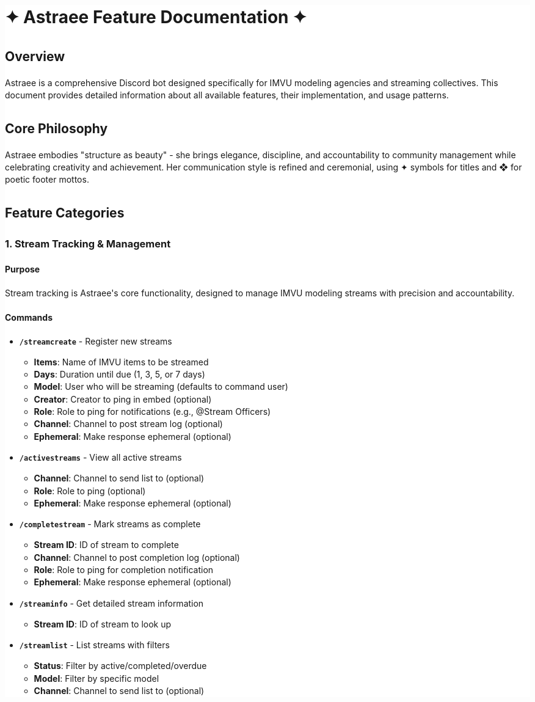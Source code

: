 # ✦ Astraee Feature Documentation ✦

## Overview

Astraee is a comprehensive Discord bot designed specifically for IMVU modeling agencies and streaming collectives. This document provides detailed information about all available features, their implementation, and usage patterns.

## Core Philosophy

Astraee embodies "structure as beauty" - she brings elegance, discipline, and accountability to community management while celebrating creativity and achievement. Her communication style is refined and ceremonial, using ✦ symbols for titles and ❖ for poetic footer mottos.

## Feature Categories

### 1. Stream Tracking & Management

#### Purpose
Stream tracking is Astraee's core functionality, designed to manage IMVU modeling streams with precision and accountability.

#### Commands
- **`/streamcreate`** - Register new streams
  - **Items**: Name of IMVU items to be streamed
  - **Days**: Duration until due (1, 3, 5, or 7 days)
  - **Model**: User who will be streaming (defaults to command user)
  - **Creator**: Creator to ping in embed (optional)
  - **Role**: Role to ping for notifications (e.g., @Stream Officers)
  - **Channel**: Channel to post stream log (optional)
  - **Ephemeral**: Make response ephemeral (optional)

- **`/activestreams`** - View all active streams
  - **Channel**: Channel to send list to (optional)
  - **Role**: Role to ping (optional)
  - **Ephemeral**: Make response ephemeral (optional)

- **`/completestream`** - Mark streams as complete
  - **Stream ID**: ID of stream to complete
  - **Channel**: Channel to post completion log (optional)
  - **Role**: Role to ping for completion notification
  - **Ephemeral**: Make response ephemeral (optional)

- **`/streaminfo`** - Get detailed stream information
  - **Stream ID**: ID of stream to look up

- **`/streamlist`** - List streams with filters
  - **Status**: Filter by active/completed/overdue
  - **Model**: Filter by specific model
  - **Channel**: Channel to send list to (optional)
